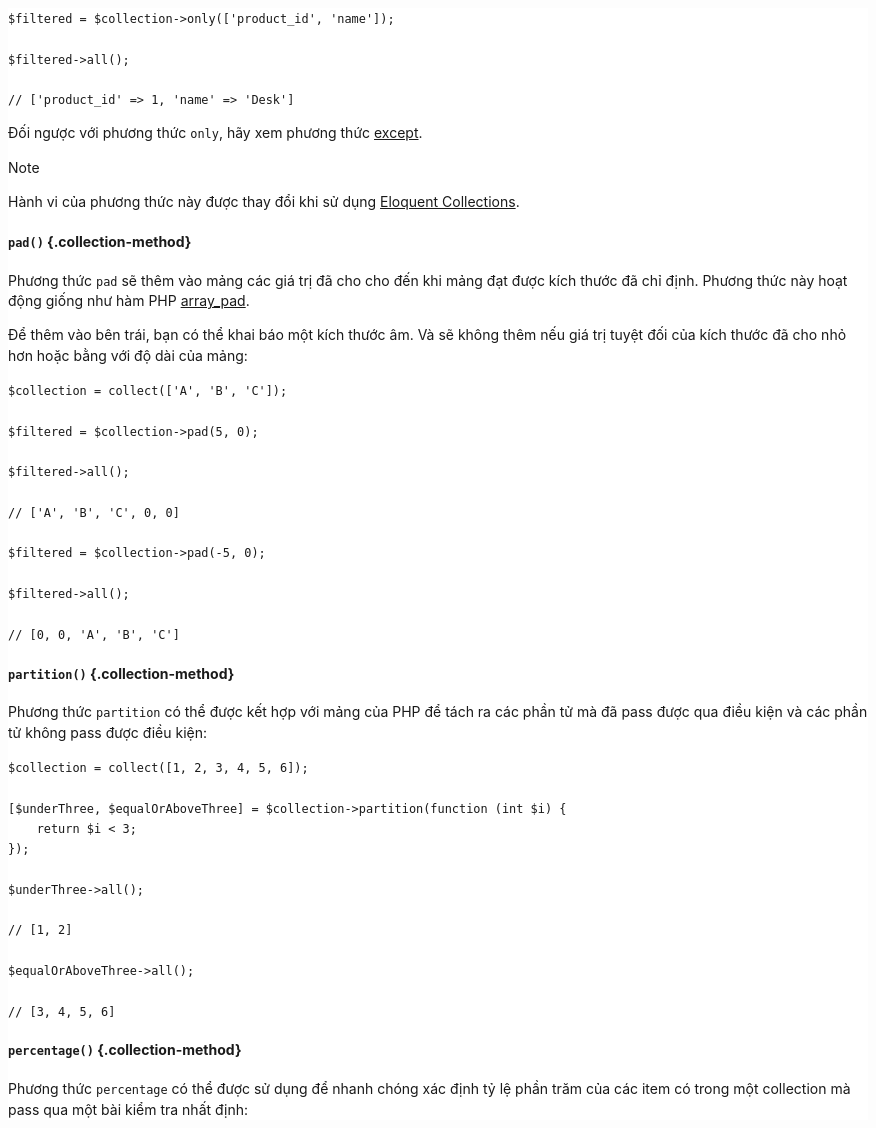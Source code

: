     $filtered = $collection->only(['product_id', 'name']);

    $filtered->all();

    // ['product_id' => 1, 'name' => 'Desk']

Đối ngược với phương thức `only`, hãy xem phương thức [except](#method-except).

> [!NOTE]
> Hành vi của phương thức này được thay đổi khi sử dụng [Eloquent Collections](/docs/{{version}}/eloquent-collections#method-only).

<a name="method-pad"></a>
#### `pad()` {.collection-method}

Phương thức `pad` sẽ thêm vào mảng các giá trị đã cho cho đến khi mảng đạt được kích thước đã chỉ định. Phương thức này hoạt động giống như hàm PHP [array_pad](https://secure.php.net/manual/en/function.array-pad.php).

Để thêm vào bên trái, bạn có thể khai báo một kích thước âm. Và sẽ không thêm nếu giá trị tuyệt đối của kích thước đã cho nhỏ hơn hoặc bằng với độ dài của mảng:

    $collection = collect(['A', 'B', 'C']);

    $filtered = $collection->pad(5, 0);

    $filtered->all();

    // ['A', 'B', 'C', 0, 0]

    $filtered = $collection->pad(-5, 0);

    $filtered->all();

    // [0, 0, 'A', 'B', 'C']

<a name="method-partition"></a>
#### `partition()` {.collection-method}

Phương thức `partition` có thể được kết hợp với mảng của PHP để tách ra các phần tử mà đã pass được qua điều kiện và các phần tử không pass được điều kiện:

    $collection = collect([1, 2, 3, 4, 5, 6]);

    [$underThree, $equalOrAboveThree] = $collection->partition(function (int $i) {
        return $i < 3;
    });

    $underThree->all();

    // [1, 2]

    $equalOrAboveThree->all();

    // [3, 4, 5, 6]

<a name="method-percentage"></a>
#### `percentage()` {.collection-method}

Phương thức `percentage` có thể được sử dụng để nhanh chóng xác định tỷ lệ phần trăm của các item có trong một collection mà pass qua một bài kiểm tra nhất định:

